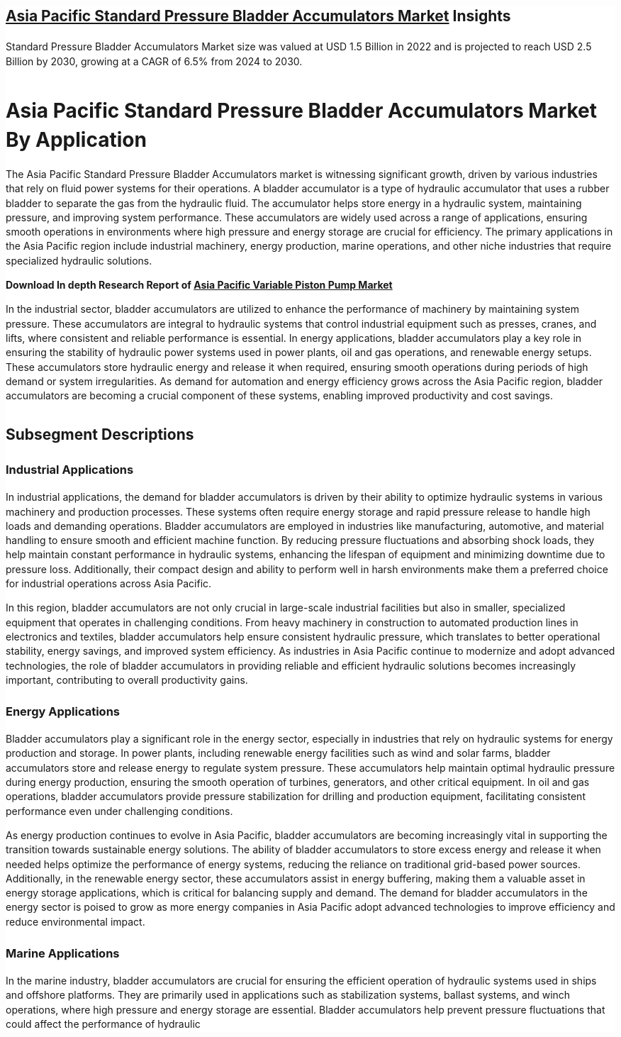 <h2><a href="https://www.verifiedmarketreports.com/download-sample/?rid=277810&amp;utm_source=Github-Feb&amp;utm_medium=219" target="_blank">Asia Pacific Standard Pressure Bladder Accumulators Market</a> Insights</h2><p>Standard Pressure Bladder Accumulators Market size was valued at USD 1.5 Billion in 2022 and is projected to reach USD 2.5 Billion by 2030, growing at a CAGR of 6.5% from 2024 to 2030.</p><p><h1>Asia Pacific Standard Pressure Bladder Accumulators Market By Application</h1> <p>The Asia Pacific Standard Pressure Bladder Accumulators market is witnessing significant growth, driven by various industries that rely on fluid power systems for their operations. A bladder accumulator is a type of hydraulic accumulator that uses a rubber bladder to separate the gas from the hydraulic fluid. The accumulator helps store energy in a hydraulic system, maintaining pressure, and improving system performance. These accumulators are widely used across a range of applications, ensuring smooth operations in environments where high pressure and energy storage are crucial for efficiency. The primary applications in the Asia Pacific region include industrial machinery, energy production, marine operations, and other niche industries that require specialized hydraulic solutions.</p> <p><p><strong>Download In depth Research Report of <a href="https://www.verifiedmarketreports.com/download-sample/?rid=236118&amp;utm_source=Pulse-Dec&amp;utm_medium=219" target="_blank">Asia Pacific Variable Piston Pump Market</a></strong></p></p> <p>In the industrial sector, bladder accumulators are utilized to enhance the performance of machinery by maintaining system pressure. These accumulators are integral to hydraulic systems that control industrial equipment such as presses, cranes, and lifts, where consistent and reliable performance is essential. In energy applications, bladder accumulators play a key role in ensuring the stability of hydraulic power systems used in power plants, oil and gas operations, and renewable energy setups. These accumulators store hydraulic energy and release it when required, ensuring smooth operations during periods of high demand or system irregularities. As demand for automation and energy efficiency grows across the Asia Pacific region, bladder accumulators are becoming a crucial component of these systems, enabling improved productivity and cost savings.</p> <h2>Subsegment Descriptions</h2> <h3>Industrial Applications</h3> <p>In industrial applications, the demand for bladder accumulators is driven by their ability to optimize hydraulic systems in various machinery and production processes. These systems often require energy storage and rapid pressure release to handle high loads and demanding operations. Bladder accumulators are employed in industries like manufacturing, automotive, and material handling to ensure smooth and efficient machine function. By reducing pressure fluctuations and absorbing shock loads, they help maintain constant performance in hydraulic systems, enhancing the lifespan of equipment and minimizing downtime due to pressure loss. Additionally, their compact design and ability to perform well in harsh environments make them a preferred choice for industrial operations across Asia Pacific.</p> <p>In this region, bladder accumulators are not only crucial in large-scale industrial facilities but also in smaller, specialized equipment that operates in challenging conditions. From heavy machinery in construction to automated production lines in electronics and textiles, bladder accumulators help ensure consistent hydraulic pressure, which translates to better operational stability, energy savings, and improved system efficiency. As industries in Asia Pacific continue to modernize and adopt advanced technologies, the role of bladder accumulators in providing reliable and efficient hydraulic solutions becomes increasingly important, contributing to overall productivity gains.</p> <h3>Energy Applications</h3> <p>Bladder accumulators play a significant role in the energy sector, especially in industries that rely on hydraulic systems for energy production and storage. In power plants, including renewable energy facilities such as wind and solar farms, bladder accumulators store and release energy to regulate system pressure. These accumulators help maintain optimal hydraulic pressure during energy production, ensuring the smooth operation of turbines, generators, and other critical equipment. In oil and gas operations, bladder accumulators provide pressure stabilization for drilling and production equipment, facilitating consistent performance even under challenging conditions.</p> <p>As energy production continues to evolve in Asia Pacific, bladder accumulators are becoming increasingly vital in supporting the transition towards sustainable energy solutions. The ability of bladder accumulators to store excess energy and release it when needed helps optimize the performance of energy systems, reducing the reliance on traditional grid-based power sources. Additionally, in the renewable energy sector, these accumulators assist in energy buffering, making them a valuable asset in energy storage applications, which is critical for balancing supply and demand. The demand for bladder accumulators in the energy sector is poised to grow as more energy companies in Asia Pacific adopt advanced technologies to improve efficiency and reduce environmental impact.</p> <h3>Marine Applications</h3> <p>In the marine industry, bladder accumulators are crucial for ensuring the efficient operation of hydraulic systems used in ships and offshore platforms. They are primarily used in applications such as stabilization systems, ballast systems, and winch operations, where high pressure and energy storage are essential. Bladder accumulators help prevent pressure fluctuations that could affect the performance of hydraulic